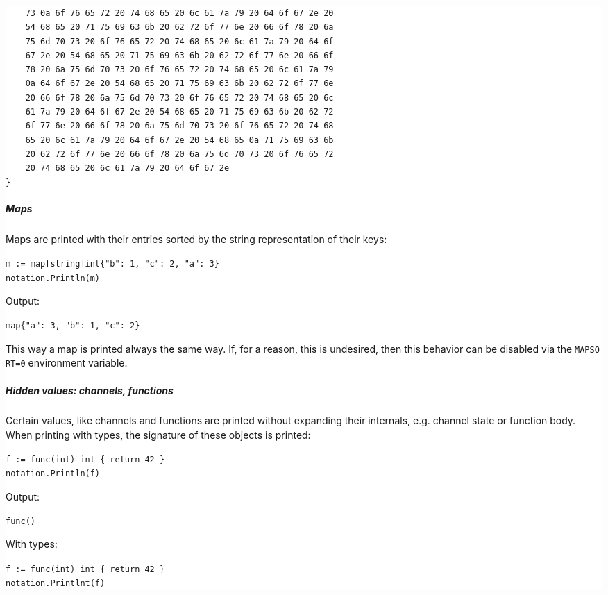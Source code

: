 ```
	73 0a 6f 76 65 72 20 74 68 65 20 6c 61 7a 79 20 64 6f 67 2e 20
	54 68 65 20 71 75 69 63 6b 20 62 72 6f 77 6e 20 66 6f 78 20 6a
	75 6d 70 73 20 6f 76 65 72 20 74 68 65 20 6c 61 7a 79 20 64 6f
	67 2e 20 54 68 65 20 71 75 69 63 6b 20 62 72 6f 77 6e 20 66 6f
	78 20 6a 75 6d 70 73 20 6f 76 65 72 20 74 68 65 20 6c 61 7a 79
	0a 64 6f 67 2e 20 54 68 65 20 71 75 69 63 6b 20 62 72 6f 77 6e
	20 66 6f 78 20 6a 75 6d 70 73 20 6f 76 65 72 20 74 68 65 20 6c
	61 7a 79 20 64 6f 67 2e 20 54 68 65 20 71 75 69 63 6b 20 62 72
	6f 77 6e 20 66 6f 78 20 6a 75 6d 70 73 20 6f 76 65 72 20 74 68
	65 20 6c 61 7a 79 20 64 6f 67 2e 20 54 68 65 0a 71 75 69 63 6b
	20 62 72 6f 77 6e 20 66 6f 78 20 6a 75 6d 70 73 20 6f 76 65 72
	20 74 68 65 20 6c 61 7a 79 20 64 6f 67 2e
}
```

##### Maps

Maps are printed with their entries sorted by the string representation of their keys:

```
m := map[string]int{"b": 1, "c": 2, "a": 3}
notation.Println(m)
```

Output:

```
map{"a": 3, "b": 1, "c": 2}
```

This way a map is printed always the same way. If, for a reason, this is undesired, then this behavior can be
disabled via the `MAPSORT=0` environment variable.

##### Hidden values: channels, functions

Certain values, like channels and functions are printed without expanding their internals, e.g. channel state or
function body. When printing with types, the signature of these objects is printed:

```
f := func(int) int { return 42 }
notation.Println(f)
```

Output:

```
func()
```

With types:

```
f := func(int) int { return 42 }
notation.Printlnt(f)
```
